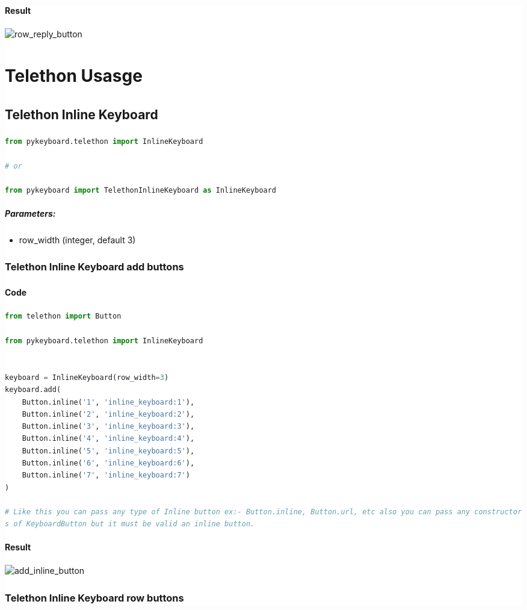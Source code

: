 #### Result

<p><img src="https://raw.githubusercontent.com/pystorage/pykeyboard/master/docs/source/images/row_reply_button.png" alt="row_reply_button"></p>


# Telethon Usasge

## Telethon Inline Keyboard

```python
from pykeyboard.telethon import InlineKeyboard

# or

from pykeyboard import TelethonInlineKeyboard as InlineKeyboard

```

##### Parameters:

- row_width (integer, default 3)

### Telethon Inline Keyboard add buttons

#### Code

```python
from telethon import Button

from pykeyboard.telethon import InlineKeyboard


keyboard = InlineKeyboard(row_width=3)
keyboard.add(
    Button.inline('1', 'inline_keyboard:1'),
    Button.inline('2', 'inline_keyboard:2'),
    Button.inline('3', 'inline_keyboard:3'),
    Button.inline('4', 'inline_keyboard:4'),
    Button.inline('5', 'inline_keyboard:5'),
    Button.inline('6', 'inline_keyboard:6'),
    Button.inline('7', 'inline_keyboard:7')
)

# Like this you can pass any type of Inline button ex:- Button.inline, Button.url, etc also you can pass any constructors of KeyboardButton but it must be valid an inline button.
```

#### Result

<p><img src="https://raw.githubusercontent.com/pystorage/pykeyboard/master/docs/source/images/add_inline_button.png" alt="add_inline_button"></p>

### Telethon Inline Keyboard row buttons
